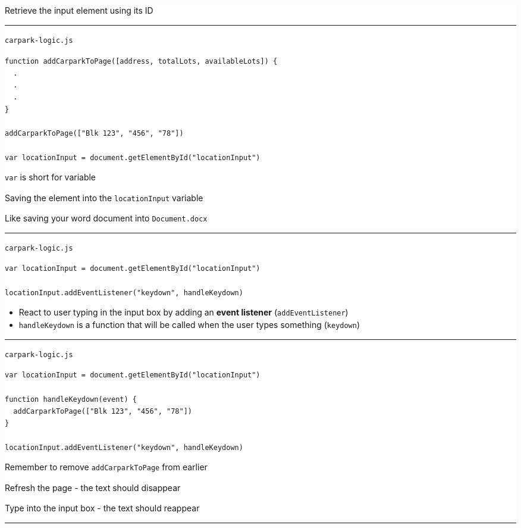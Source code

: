 Retrieve the input element using its ID

---

`carpark-logic.js`

```javascript, [.highlight: 9]
function addCarparkToPage([address, totalLots, availableLots]) {
  .
  .
  .
}

addCarparkToPage(["Blk 123", "456", "78"])

var locationInput = document.getElementById("locationInput")
```

`var` is short for variable

Saving the element into the `locationInput` variable

Like saving your word document into `Document.docx`

---

`carpark-logic.js`

```javascript, [.highlight: 3]
var locationInput = document.getElementById("locationInput")

locationInput.addEventListener("keydown", handleKeydown)
```


* React to user typing in the input box by adding an **event listener** (`addEventListener`)
* `handleKeydown` is a function that will be called when the user types something (`keydown`)

---

`carpark-logic.js`

```javascript, [.highlight: 1-7]
var locationInput = document.getElementById("locationInput")

function handleKeydown(event) {
  addCarparkToPage(["Blk 123", "456", "78"])
}

locationInput.addEventListener("keydown", handleKeydown)
```

Remember to remove `addCarparkToPage` from earlier

Refresh the page - the text should disappear

Type into the input box - the text should reappear

---
